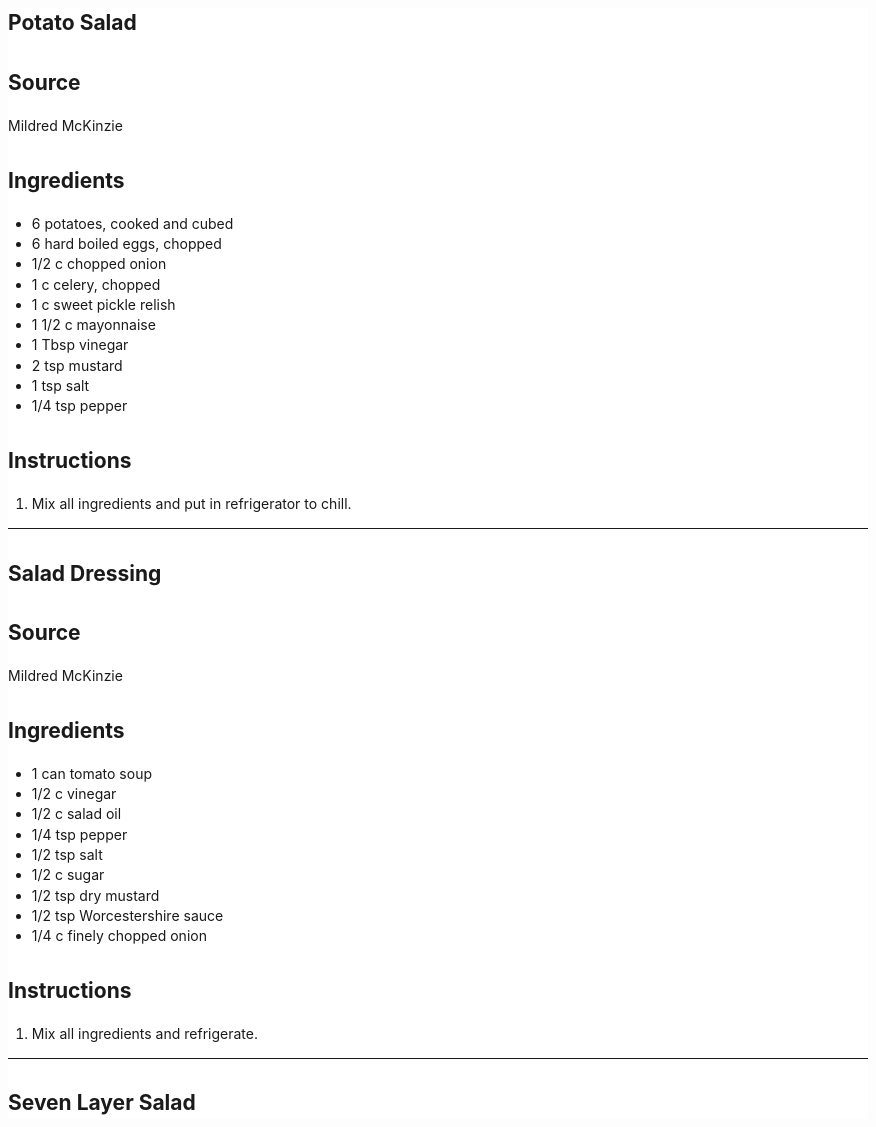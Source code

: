 
## Potato Salad

## Source
Mildred McKinzie

## Ingredients
* 6 potatoes, cooked and cubed
* 6 hard boiled eggs, chopped
* 1/2 c chopped onion
* 1 c celery, chopped
* 1 c sweet pickle relish
* 1 1/2 c mayonnaise
* 1 Tbsp vinegar
* 2 tsp mustard
* 1 tsp salt
* 1/4 tsp pepper

## Instructions
1. Mix all ingredients and put in refrigerator to chill.

---

## Salad Dressing

## Source
Mildred McKinzie

## Ingredients
* 1 can tomato soup
* 1/2 c vinegar
* 1/2 c salad oil
* 1/4 tsp pepper
* 1/2 tsp salt
* 1/2 c sugar
* 1/2 tsp dry mustard
* 1/2 tsp Worcestershire sauce
* 1/4 c finely chopped onion

## Instructions
1. Mix all ingredients and refrigerate.

---

## Seven Layer Salad

